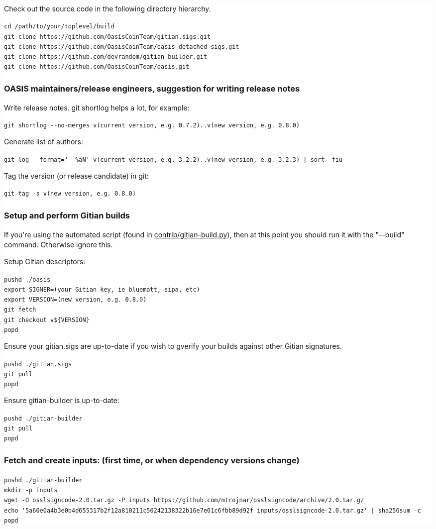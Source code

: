 Check out the source code in the following directory hierarchy.

    cd /path/to/your/toplevel/build
    git clone https://github.com/OasisCoinTeam/gitian.sigs.git
    git clone https://github.com/OasisCoinTeam/oasis-detached-sigs.git
    git clone https://github.com/devrandom/gitian-builder.git
    git clone https://github.com/OasisCoinTeam/oasis.git

### OASIS maintainers/release engineers, suggestion for writing release notes

Write release notes. git shortlog helps a lot, for example:

    git shortlog --no-merges v(current version, e.g. 0.7.2)..v(new version, e.g. 0.8.0)


Generate list of authors:

    git log --format='- %aN' v(current version, e.g. 3.2.2)..v(new version, e.g. 3.2.3) | sort -fiu

Tag the version (or release candidate) in git:

    git tag -s v(new version, e.g. 0.8.0)

### Setup and perform Gitian builds

If you're using the automated script (found in [contrib/gitian-build.py](/contrib/gitian-build.py)), then at this point you should run it with the "--build" command. Otherwise ignore this.

Setup Gitian descriptors:

    pushd ./oasis
    export SIGNER=(your Gitian key, ie bluematt, sipa, etc)
    export VERSION=(new version, e.g. 0.8.0)
    git fetch
    git checkout v${VERSION}
    popd

Ensure your gitian.sigs are up-to-date if you wish to gverify your builds against other Gitian signatures.

    pushd ./gitian.sigs
    git pull
    popd

Ensure gitian-builder is up-to-date:

    pushd ./gitian-builder
    git pull
    popd

### Fetch and create inputs: (first time, or when dependency versions change)

    pushd ./gitian-builder
    mkdir -p inputs
    wget -O osslsigncode-2.0.tar.gz -P inputs https://github.com/mtrojnar/osslsigncode/archive/2.0.tar.gz
    echo '5a60e0a4b3e0b4d655317b2f12a810211c50242138322b16e7e01c6fbb89d92f inputs/osslsigncode-2.0.tar.gz' | sha256sum -c
    popd
